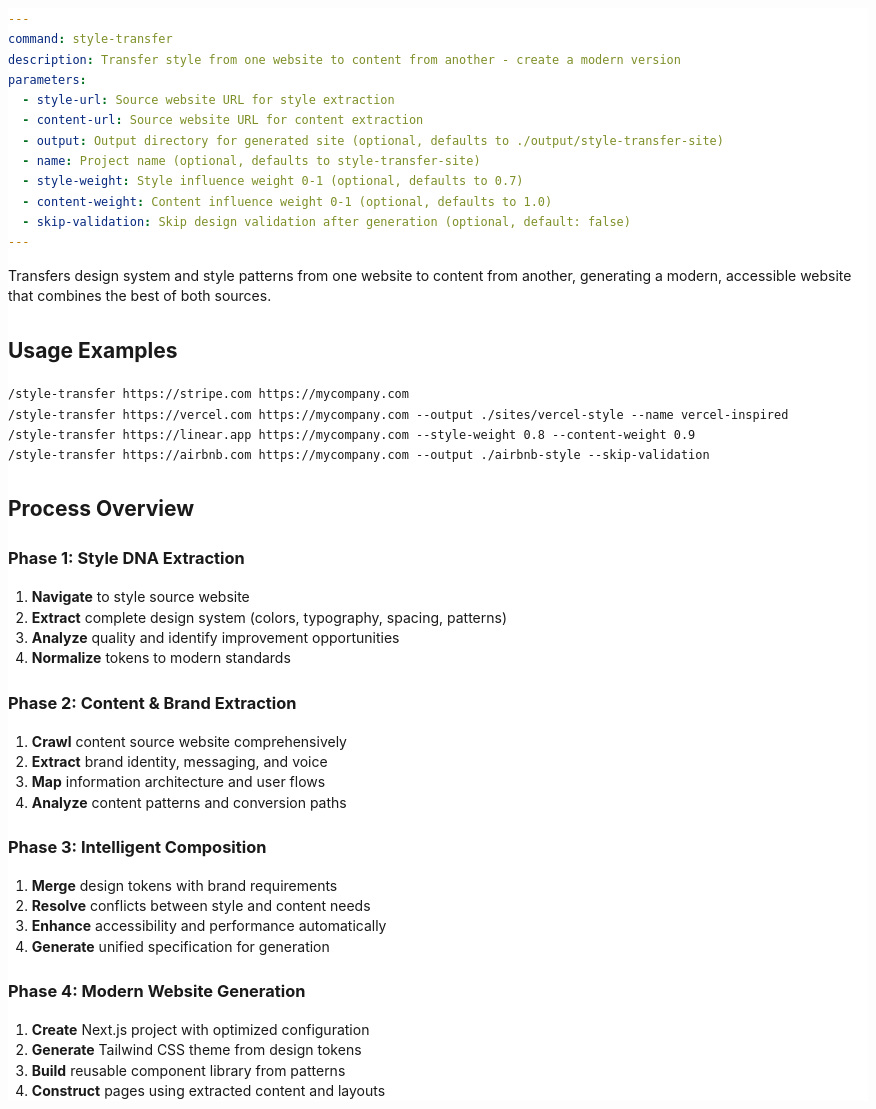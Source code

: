 ```yaml
---
command: style-transfer
description: Transfer style from one website to content from another - create a modern version
parameters:
  - style-url: Source website URL for style extraction
  - content-url: Source website URL for content extraction
  - output: Output directory for generated site (optional, defaults to ./output/style-transfer-site)
  - name: Project name (optional, defaults to style-transfer-site)
  - style-weight: Style influence weight 0-1 (optional, defaults to 0.7)
  - content-weight: Content influence weight 0-1 (optional, defaults to 1.0)
  - skip-validation: Skip design validation after generation (optional, default: false)
---
```


Transfers design system and style patterns from one website to content from another, generating a modern, accessible website that combines the best of both sources.

## Usage Examples

```
/style-transfer https://stripe.com https://mycompany.com
/style-transfer https://vercel.com https://mycompany.com --output ./sites/vercel-style --name vercel-inspired
/style-transfer https://linear.app https://mycompany.com --style-weight 0.8 --content-weight 0.9
/style-transfer https://airbnb.com https://mycompany.com --output ./airbnb-style --skip-validation
```

## Process Overview

### Phase 1: Style DNA Extraction
1. **Navigate** to style source website
2. **Extract** complete design system (colors, typography, spacing, patterns)
3. **Analyze** quality and identify improvement opportunities
4. **Normalize** tokens to modern standards

### Phase 2: Content & Brand Extraction
1. **Crawl** content source website comprehensively
2. **Extract** brand identity, messaging, and voice
3. **Map** information architecture and user flows
4. **Analyze** content patterns and conversion paths

### Phase 3: Intelligent Composition
1. **Merge** design tokens with brand requirements
2. **Resolve** conflicts between style and content needs
3. **Enhance** accessibility and performance automatically
4. **Generate** unified specification for generation

### Phase 4: Modern Website Generation
1. **Create** Next.js project with optimized configuration
2. **Generate** Tailwind CSS theme from design tokens
3. **Build** reusable component library from patterns
4. **Construct** pages using extracted content and layouts
